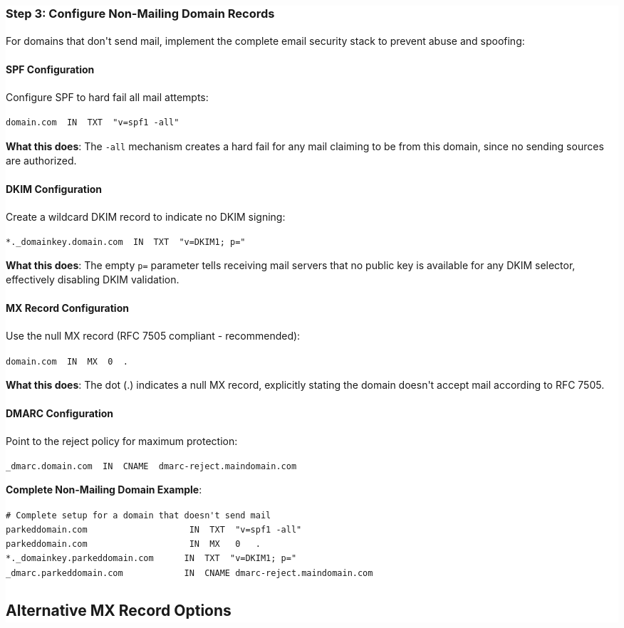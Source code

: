 ### Step 3: Configure Non-Mailing Domain Records

For domains that don't send mail, implement the complete email security
stack to prevent abuse and spoofing:

#### SPF Configuration

Configure SPF to hard fail all mail attempts:

```dns
domain.com  IN  TXT  "v=spf1 -all"
```

**What this does**: The `-all` mechanism creates a hard fail for any mail
claiming to be from this domain, since no sending sources are authorized.

#### DKIM Configuration

Create a wildcard DKIM record to indicate no DKIM signing:

```dns
*._domainkey.domain.com  IN  TXT  "v=DKIM1; p="
```

**What this does**: The empty `p=` parameter tells receiving mail servers
that no public key is available for any DKIM selector, effectively
disabling DKIM validation.

#### MX Record Configuration

Use the null MX record (RFC 7505 compliant - recommended):

```dns
domain.com  IN  MX  0  .
```

**What this does**: The dot (.) indicates a null MX record, explicitly
stating the domain doesn't accept mail according to RFC 7505.

#### DMARC Configuration

Point to the reject policy for maximum protection:

```dns
_dmarc.domain.com  IN  CNAME  dmarc-reject.maindomain.com
```

**Complete Non-Mailing Domain Example**:

```dns
# Complete setup for a domain that doesn't send mail
parkeddomain.com                    IN  TXT  "v=spf1 -all"
parkeddomain.com                    IN  MX   0   .
*._domainkey.parkeddomain.com      IN  TXT  "v=DKIM1; p="
_dmarc.parkeddomain.com            IN  CNAME dmarc-reject.maindomain.com
```

## Alternative MX Record Options
